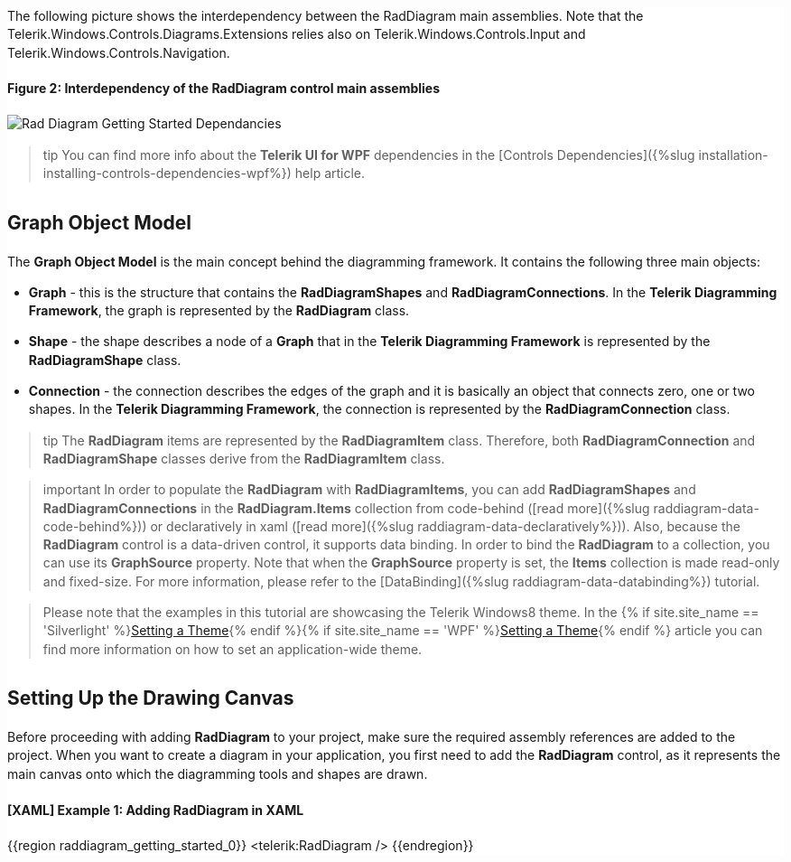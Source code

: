 The following picture shows the interdependency between the RadDiagram main assemblies. Note that the Telerik.Windows.Controls.Diagrams.Extensions relies also on Telerik.Windows.Controls.Input and Telerik.Windows.Controls.Navigation.

#### __Figure 2: Interdependency of the RadDiagram control main assemblies__  
![Rad Diagram Getting Started Dependancies](images/RadDiagram_GettingStarted_Dependancies.png)

>tip You can find more info about the __Telerik UI for WPF__ dependencies in the [Controls Dependencies]({%slug installation-installing-controls-dependencies-wpf%}) help article.

## Graph Object Model

The __Graph Object Model__ is the main concept behind the diagramming framework. It contains the following three main objects:		

* __Graph__ - this is the structure that contains the __RadDiagramShapes__ and __RadDiagramConnections__. In the __Telerik Diagramming Framework__, the graph is represented by the __RadDiagram__ class.

* __Shape__ - the shape describes a node of a __Graph__ that in the __Telerik Diagramming Framework__ is represented by the __RadDiagramShape__ class.			

* __Connection__ - the connection describes the edges of the graph and it is basically an object that connects zero, one or two shapes. In the __Telerik Diagramming Framework__, the connection is represented by the __RadDiagramConnection__ class.			

>tip The __RadDiagram__ items are represented by the __RadDiagramItem__ class. Therefore, both __RadDiagramConnection__ and __RadDiagramShape__ classes derive from the __RadDiagramItem__ class.		  

>important In order to populate the __RadDiagram__ with __RadDiagramItems__, you can add __RadDiagramShapes__ and __RadDiagramConnections__ in the __RadDiagram.Items__ collection from code-behind ([read more]({%slug raddiagram-data-code-behind%})) or declaratively in xaml ([read more]({%slug raddiagram-data-declaratively%})). Also, because the __RadDiagram__ control is a data-driven control, it supports data binding. In order to bind the __RadDiagram__ to a collection, you can use its __GraphSource__ property. Note that when the __GraphSource__ property is set, the __Items__ collection is made read-only and fixed-size.  For more information, please refer to the [DataBinding]({%slug raddiagram-data-databinding%}) tutorial.	

>Please note that the examples in this tutorial are showcasing the Telerik Windows8 theme. In the {% if site.site_name == 'Silverlight' %}[Setting a Theme](http://www.telerik.com/help/silverlight/common-styling-apperance-setting-theme.html#Setting_Application-Wide_Built-In_Theme_in_the_Code-Behind){% endif %}{% if site.site_name == 'WPF' %}[Setting a Theme](http://www.telerik.com/help/wpf/common-styling-apperance-setting-theme-wpf.html#Setting_Application-Wide_Built-In_Theme_in_the_Code-Behind){% endif %} article you can find more information on how to set an application-wide theme.		

## Setting Up the Drawing Canvas

Before proceeding with adding __RadDiagram__ to your project, make sure the required assembly references are added to the project. When you want to create a diagram in your application, you first need to add the __RadDiagram__ control, as it represents the main canvas onto which the diagramming tools and shapes are drawn.		

#### __[XAML] Example 1: Adding RadDiagram in XAML__  
{{region raddiagram_getting_started_0}}
	<telerik:RadDiagram />
{{endregion}}
